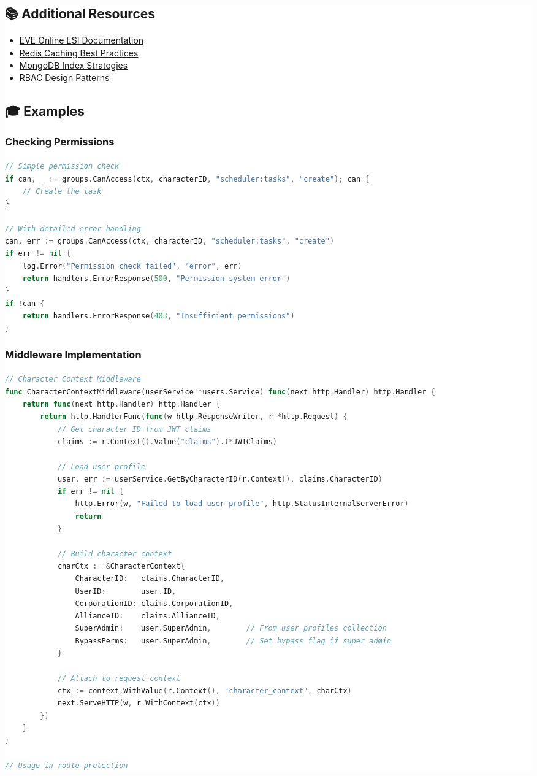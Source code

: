 ## 📚 Additional Resources

- [EVE Online ESI Documentation](https://esi.evetech.net/)
- [Redis Caching Best Practices](https://redis.io/docs/manual/patterns/)
- [MongoDB Index Strategies](https://docs.mongodb.com/manual/indexes/)
- [RBAC Design Patterns](https://www.osohq.com/academy/rbac-patterns)

## 🎓 Examples

### Checking Permissions

```go
// Simple permission check
if can, _ := groups.CanAccess(ctx, characterID, "scheduler:tasks", "create"); can {
    // Create the task
}

// With detailed error handling
can, err := groups.CanAccess(ctx, characterID, "scheduler:tasks", "create")
if err != nil {
    log.Error("Permission check failed", "error", err)
    return handlers.ErrorResponse(500, "Permission system error")
}
if !can {
    return handlers.ErrorResponse(403, "Insufficient permissions")
}
```

### Middleware Implementation

```go
// Character Context Middleware
func CharacterContextMiddleware(userService *users.Service) func(next http.Handler) http.Handler {
    return func(next http.Handler) http.Handler {
        return http.HandlerFunc(func(w http.ResponseWriter, r *http.Request) {
            // Get character ID from JWT claims
            claims := r.Context().Value("claims").(*JWTClaims)
            
            // Load user profile
            user, err := userService.GetByCharacterID(r.Context(), claims.CharacterID)
            if err != nil {
                http.Error(w, "Failed to load user profile", http.StatusInternalServerError)
                return
            }
            
            // Build character context
            charCtx := &CharacterContext{
                CharacterID:   claims.CharacterID,
                UserID:        user.ID,
                CorporationID: claims.CorporationID,
                AllianceID:    claims.AllianceID,
                SuperAdmin:    user.SuperAdmin,        // From user_profiles collection
                BypassPerms:   user.SuperAdmin,        // Set bypass flag if super_admin
            }
            
            // Attach to request context
            ctx := context.WithValue(r.Context(), "character_context", charCtx)
            next.ServeHTTP(w, r.WithContext(ctx))
        })
    }
}

// Usage in route protection
```